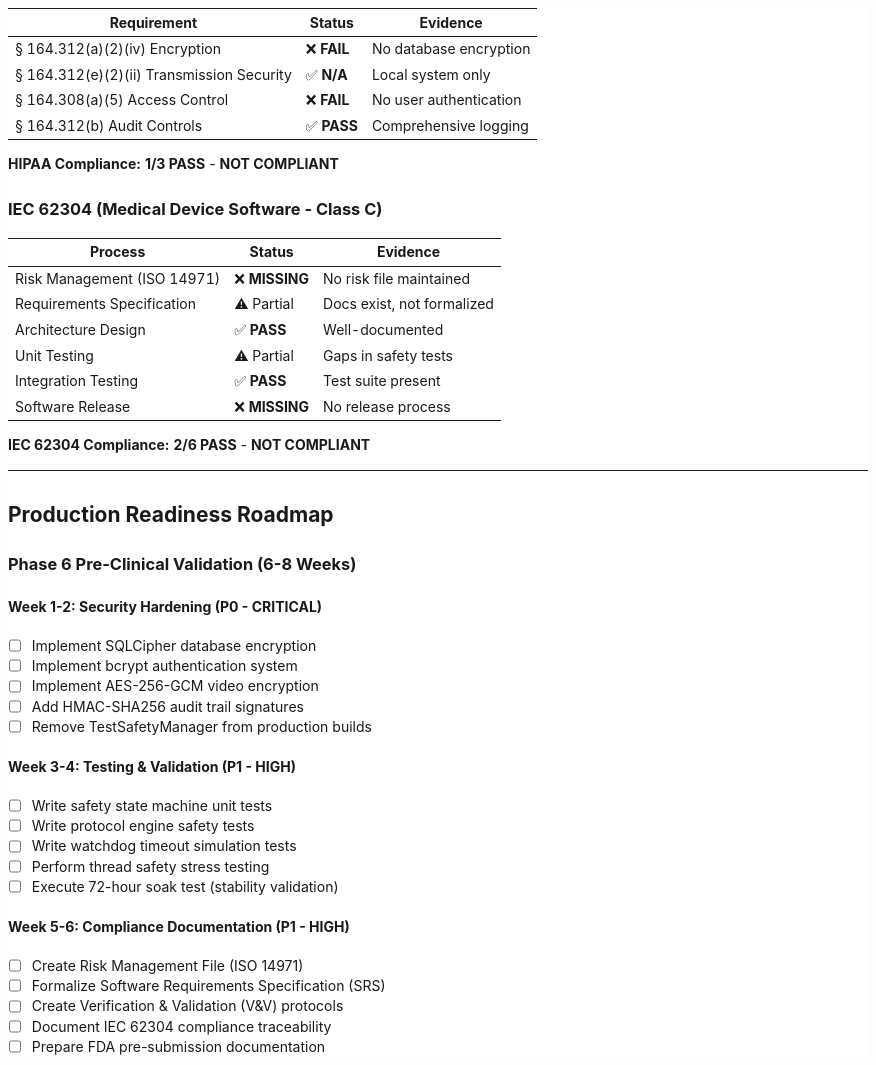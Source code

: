 | Requirement | Status | Evidence |
|-------------|--------|----------|
| § 164.312(a)(2)(iv) Encryption | ❌ **FAIL** | No database encryption |
| § 164.312(e)(2)(ii) Transmission Security | ✅ **N/A** | Local system only |
| § 164.308(a)(5) Access Control | ❌ **FAIL** | No user authentication |
| § 164.312(b) Audit Controls | ✅ **PASS** | Comprehensive logging |

**HIPAA Compliance:** **1/3 PASS** - **NOT COMPLIANT**

### IEC 62304 (Medical Device Software - Class C)

| Process | Status | Evidence |
|---------|--------|----------|
| Risk Management (ISO 14971) | ❌ **MISSING** | No risk file maintained |
| Requirements Specification | ⚠️ Partial | Docs exist, not formalized |
| Architecture Design | ✅ **PASS** | Well-documented |
| Unit Testing | ⚠️ Partial | Gaps in safety tests |
| Integration Testing | ✅ **PASS** | Test suite present |
| Software Release | ❌ **MISSING** | No release process |

**IEC 62304 Compliance:** **2/6 PASS** - **NOT COMPLIANT**

---

## Production Readiness Roadmap

### Phase 6 Pre-Clinical Validation (6-8 Weeks)

#### Week 1-2: Security Hardening (P0 - CRITICAL)
- [ ] Implement SQLCipher database encryption
- [ ] Implement bcrypt authentication system
- [ ] Implement AES-256-GCM video encryption
- [ ] Add HMAC-SHA256 audit trail signatures
- [ ] Remove TestSafetyManager from production builds

#### Week 3-4: Testing & Validation (P1 - HIGH)
- [ ] Write safety state machine unit tests
- [ ] Write protocol engine safety tests
- [ ] Write watchdog timeout simulation tests
- [ ] Perform thread safety stress testing
- [ ] Execute 72-hour soak test (stability validation)

#### Week 5-6: Compliance Documentation (P1 - HIGH)
- [ ] Create Risk Management File (ISO 14971)
- [ ] Formalize Software Requirements Specification (SRS)
- [ ] Create Verification & Validation (V&V) protocols
- [ ] Document IEC 62304 compliance traceability
- [ ] Prepare FDA pre-submission documentation
